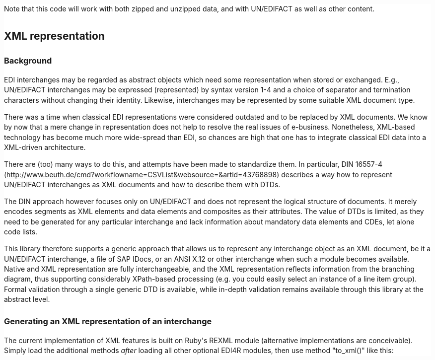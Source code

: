 Note that this code will work with both zipped and
unzipped data, and with UN/EDIFACT as well as other content.

## XML representation

### Background

EDI interchanges may be regarded as abstract objects which need
some representation when stored or exchanged. E.g., UN/EDIFACT
interchanges may be expressed (represented) by syntax version 1-4
and a choice of separator and termination characters
without changing their identity. Likewise, interchanges
may be represented by some suitable XML document type.

There was a time when classical EDI representations were
considered outdated and to be replaced by XML documents.
We know by now that a mere change in representation does not help
to resolve the real issues of e-business. Nonetheless,
XML-based technology has become much more wide-spread than EDI,
so chances are high that one has to integrate classical EDI data
into a XML-driven architecture.

There are (too) many ways to do this, and attempts have been made
to standardize them. In particular, DIN 16557-4
(http://www.beuth.de/cmd?workflowname=CSVList&websource=&artid=43768898)
describes a way how to represent UN/EDIFACT interchanges as XML documents
and how to describe them with DTDs.

The DIN approach however focuses only on UN/EDIFACT and does not represent
the logical structure of documents. It merely encodes segments as
XML elements and data elements and composites as their attributes.
The value of DTDs is limited, as they need to be generated for
any particular interchange and lack information about mandatory
data elements and CDEs, let alone code lists.

This library therefore supports a generic approach that allows us
to represent any interchange object as an XML document, be it
a UN/EDIFACT interchange, a file of SAP IDocs, or an ANSI
X.12 or other interchange when such a module becomes available.
Native and XML representation are fully interchangeable,
and the XML representation reflects information from the
branching diagram, thus supporting considerably XPath-based
processing (e.g. you could easily select an instance of
a line item group). Formal validation through a single generic DTD
is available, while in-depth validation remains available
through this library at the abstract level.

### Generating an XML representation of an interchange

The current implementation of XML features is built on
Ruby's REXML module (alternative implementations are conceivable).
Simply load the additional methods <em>after</em> loading all other
optional EDI4R modules, then use method "to_xml()" like this:
